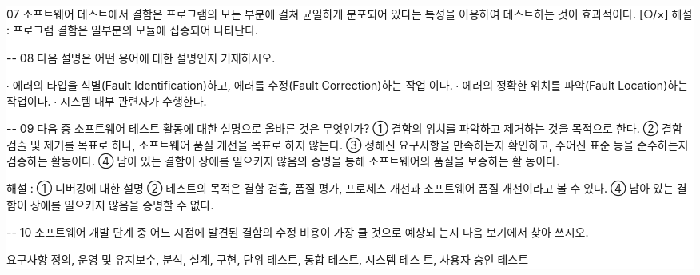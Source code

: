 07   소프트웨어 테스트에서 결함은 프로그램의 모든 부분에 걸쳐 균일하게 분포되어 있다는 특성을 이용하여 테스트하는 것이 효과적이다. [○/×]
해설 : 프로그램 결함은 일부분의 모듈에 집중되어 나타난다.

--
08   다음 설명은 어떤 용어에 대한 설명인지 기재하시오.

∙ 에러의 타입을 식별(Fault Identification)하고, 에러를 수정(Fault Correction)하는 작업 이다.
∙ 에러의 정확한 위치를 파악(Fault Location)하는 작업이다. ∙ 시스템 내부 관련자가 수행한다.

--
09   다음 중 소프트웨어 테스트 활동에 대한 설명으로 올바른 것은 무엇인가?
① 결함의 위치를 파악하고 제거하는 것을 목적으로 한다.
② 결함 검출 및 제거를 목표로 하나, 소프트웨어 품질 개선을 목표로 하지 않는다.
③ 정해진 요구사항을 만족하는지 확인하고, 주어진 표준 등을 준수하는지 검증하는 활동이다.
④ 남아 있는 결함이 장애를 일으키지 않음의 증명을 통해 소프트웨어의 품질을 보증하는 활 동이다.

해설 : 
① 디버깅에 대한 설명 
② 테스트의 목적은 결함 검출, 품질 평가, 프로세스 개선과 소프트웨어 품질 개선이라고 볼 수 있다. ④ 남아 있는 결함이 장애를 일으키지 않음을 증명할 수 없다.

--
10   소프트웨어 개발 단계 중 어느 시점에 발견된 결함의 수정 비용이 가장 클 것으로 예상되 는지 다음 보기에서 찾아 쓰시오.

요구사항 정의, 운영 및 유지보수, 분석, 설계, 구현, 단위 테스트, 통합 테스트, 시스템 테스 트, 사용자 승인 테스트